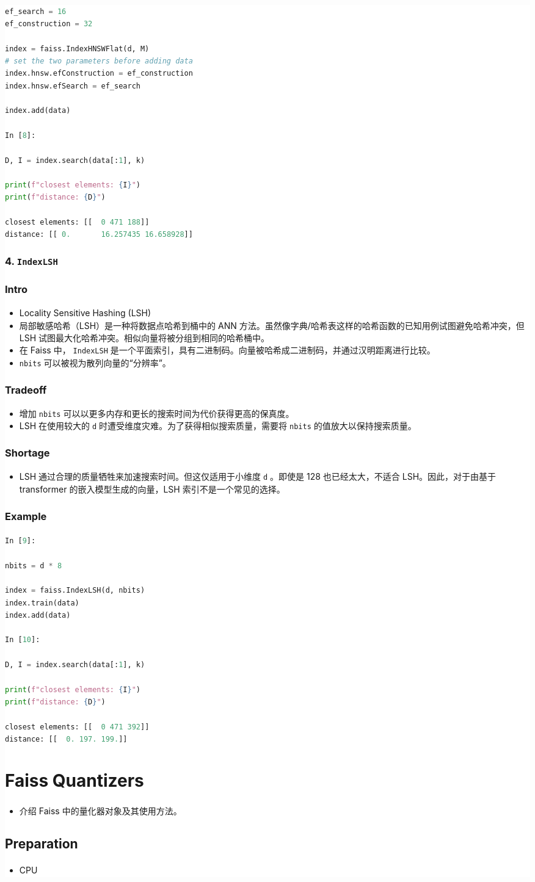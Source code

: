 ```python
ef_search = 16
ef_construction = 32

index = faiss.IndexHNSWFlat(d, M)
# set the two parameters before adding data
index.hnsw.efConstruction = ef_construction
index.hnsw.efSearch = ef_search

index.add(data)

In [8]:

D, I = index.search(data[:1], k)

print(f"closest elements: {I}")
print(f"distance: {D}")

closest elements: [[  0 471 188]]
distance: [[ 0.       16.257435 16.658928]]
```
### 4. `IndexLSH`
### Intro  
- Locality Sensitive Hashing (LSH) 
- 局部敏感哈希（LSH）是一种将数据点哈希到桶中的 ANN 方法。虽然像字典/哈希表这样的哈希函数的已知用例试图避免哈希冲突，但 LSH 试图最大化哈希冲突。相似向量将被分组到相同的哈希桶中。
- 在 Faiss 中， `IndexLSH` 是一个平面索引，具有二进制码。向量被哈希成二进制码，并通过汉明距离进行比较。
- `nbits` 可以被视为散列向量的“分辨率”。
### Tradeoff  
- 增加 `nbits` 可以以更多内存和更长的搜索时间为代价获得更高的保真度。
- LSH 在使用较大的 `d` 时遭受维度灾难。为了获得相似搜索质量，需要将 `nbits` 的值放大以保持搜索质量。
### Shortage  
- LSH 通过合理的质量牺牲来加速搜索时间。但这仅适用于小维度 `d` 。即使是 128 也已经太大，不适合 LSH。因此，对于由基于 transformer 的嵌入模型生成的向量，LSH 索引不是一个常见的选择。

### Example  
```python
In [9]:

nbits = d * 8

index = faiss.IndexLSH(d, nbits)
index.train(data)
index.add(data)

In [10]:

D, I = index.search(data[:1], k)

print(f"closest elements: {I}")
print(f"distance: {D}")

closest elements: [[  0 471 392]]
distance: [[  0. 197. 199.]]
```
#   Faiss Quantizers  
- 介绍 Faiss 中的量化器对象及其使用方法。
## Preparation  
- CPU 
```python
```